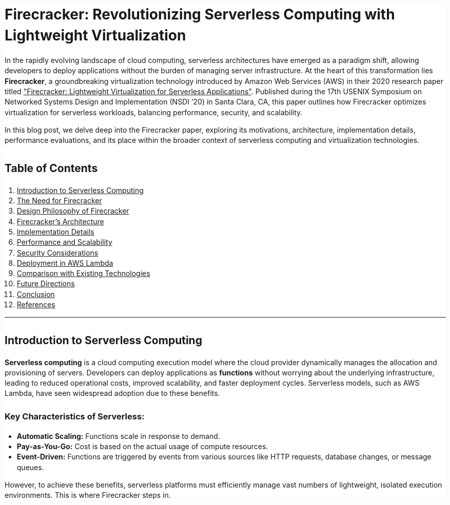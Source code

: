 # Firecracker: Revolutionizing Serverless Computing with Lightweight Virtualization

In the rapidly evolving landscape of cloud computing, serverless architectures have emerged as a paradigm shift, allowing developers to deploy applications without the burden of managing server infrastructure. At the heart of this transformation lies **Firecracker**, a groundbreaking virtualization technology introduced by Amazon Web Services (AWS) in their 2020 research paper titled ["Firecracker: Lightweight Virtualization for Serverless Applications"](https://www.usenix.org/conference/nsdi20/presentation/agache). Published during the 17th USENIX Symposium on Networked Systems Design and Implementation (NSDI ’20) in Santa Clara, CA, this paper outlines how Firecracker optimizes virtualization for serverless workloads, balancing performance, security, and scalability.

In this blog post, we delve deep into the Firecracker paper, exploring its motivations, architecture, implementation details, performance evaluations, and its place within the broader context of serverless computing and virtualization technologies.

## Table of Contents

1. [Introduction to Serverless Computing](#introduction-to-serverless-computing)
2. [The Need for Firecracker](#the-need-for-firecracker)
3. [Design Philosophy of Firecracker](#design-philosophy-of-firecracker)
4. [Firecracker’s Architecture](#firecrackers-architecture)
5. [Implementation Details](#implementation-details)
6. [Performance and Scalability](#performance-and-scalability)
7. [Security Considerations](#security-considerations)
8. [Deployment in AWS Lambda](#deployment-in-aws-lambda)
9. [Comparison with Existing Technologies](#comparison-with-existing-technologies)
10. [Future Directions](#future-directions)
11. [Conclusion](#conclusion)
12. [References](#references)

---

## Introduction to Serverless Computing

**Serverless computing** is a cloud computing execution model where the cloud provider dynamically manages the allocation and provisioning of servers. Developers can deploy applications as **functions** without worrying about the underlying infrastructure, leading to reduced operational costs, improved scalability, and faster deployment cycles. Serverless models, such as AWS Lambda, have seen widespread adoption due to these benefits.

### Key Characteristics of Serverless:

- **Automatic Scaling:** Functions scale in response to demand.
- **Pay-as-You-Go:** Cost is based on the actual usage of compute resources.
- **Event-Driven:** Functions are triggered by events from various sources like HTTP requests, database changes, or message queues.

However, to achieve these benefits, serverless platforms must efficiently manage vast numbers of lightweight, isolated execution environments. This is where Firecracker steps in.
